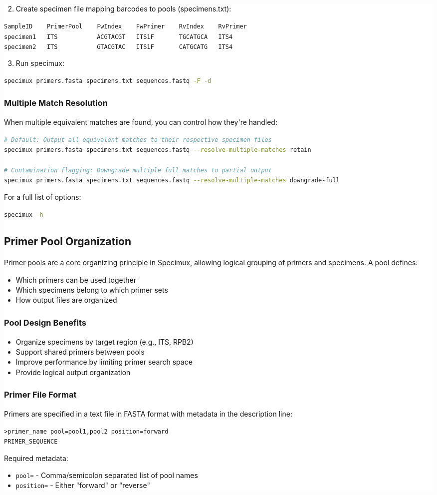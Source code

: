 2. Create specimen file mapping barcodes to pools (specimens.txt):
```
SampleID    PrimerPool    FwIndex    FwPrimer    RvIndex    RvPrimer
specimen1   ITS           ACGTACGT   ITS1F       TGCATGCA   ITS4
specimen2   ITS           GTACGTAC   ITS1F       CATGCATG   ITS4
```

3. Run specimux:
```bash
specimux primers.fasta specimens.txt sequences.fastq -F -d
```

### Multiple Match Resolution

When multiple equivalent matches are found, you can control how they're handled:

```bash
# Default: Output all equivalent matches to their respective specimen files
specimux primers.fasta specimens.txt sequences.fastq --resolve-multiple-matches retain

# Contamination flagging: Downgrade multiple full matches to partial output  
specimux primers.fasta specimens.txt sequences.fastq --resolve-multiple-matches downgrade-full
```

For a full list of options:
```bash
specimux -h
```

## Primer Pool Organization

Primer pools are a core organizing principle in Specimux, allowing logical grouping of primers and specimens. A pool defines:
- Which primers can be used together
- Which specimens belong to which primer sets
- How output files are organized

### Pool Design Benefits
- Organize specimens by target region (e.g., ITS, RPB2)
- Support shared primers between pools
- Improve performance by limiting primer search space
- Provide logical output organization

### Primer File Format

Primers are specified in a text file in FASTA format with metadata in the description line:

```
>primer_name pool=pool1,pool2 position=forward
PRIMER_SEQUENCE
```

Required metadata:
- `pool=` - Comma/semicolon separated list of pool names
- `position=` - Either "forward" or "reverse"
